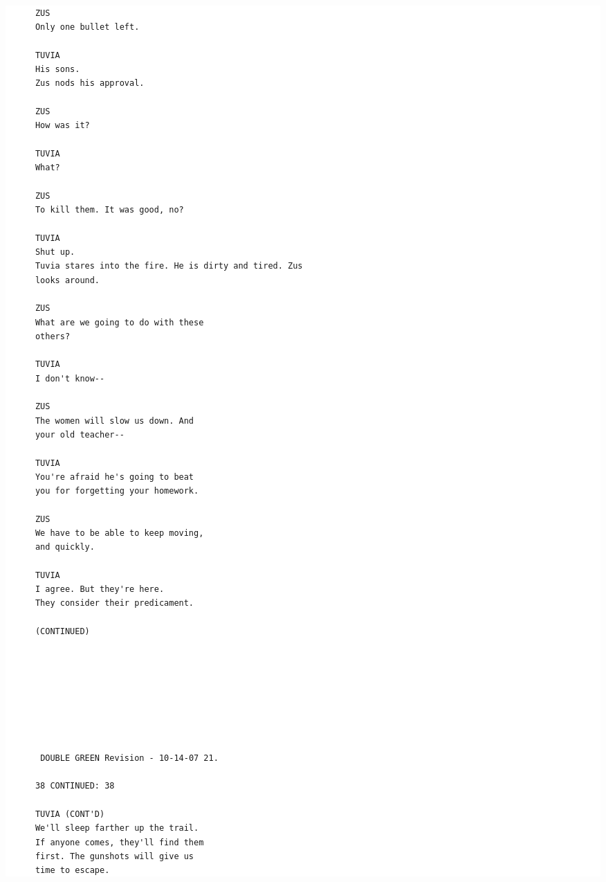           ZUS
          Only one bullet left.

          TUVIA
          His sons.
          Zus nods his approval.

          ZUS
          How was it?

          TUVIA
          What?

          ZUS
          To kill them. It was good, no?

          TUVIA
          Shut up.
          Tuvia stares into the fire. He is dirty and tired. Zus
          looks around.

          ZUS
          What are we going to do with these
          others?

          TUVIA
          I don't know--

          ZUS
          The women will slow us down. And
          your old teacher--

          TUVIA
          You're afraid he's going to beat
          you for forgetting your homework.

          ZUS
          We have to be able to keep moving,
          and quickly.

          TUVIA
          I agree. But they're here.
          They consider their predicament.

          (CONTINUED)

          

          

          

          
           DOUBLE GREEN Revision - 10-14-07 21.

          38 CONTINUED: 38

          TUVIA (CONT'D)
          We'll sleep farther up the trail.
          If anyone comes, they'll find them
          first. The gunshots will give us
          time to escape.
